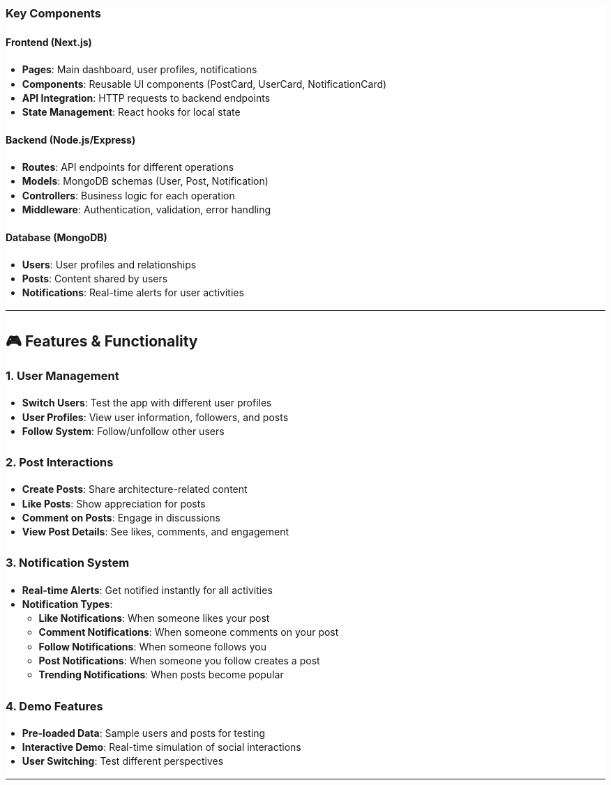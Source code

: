 ### Key Components

#### Frontend (Next.js)
- **Pages**: Main dashboard, user profiles, notifications
- **Components**: Reusable UI components (PostCard, UserCard, NotificationCard)
- **API Integration**: HTTP requests to backend endpoints
- **State Management**: React hooks for local state

#### Backend (Node.js/Express)
- **Routes**: API endpoints for different operations
- **Models**: MongoDB schemas (User, Post, Notification)
- **Controllers**: Business logic for each operation
- **Middleware**: Authentication, validation, error handling

#### Database (MongoDB)
- **Users**: User profiles and relationships
- **Posts**: Content shared by users
- **Notifications**: Real-time alerts for user activities

---

## 🎮 Features & Functionality

### 1. User Management
- **Switch Users**: Test the app with different user profiles
- **User Profiles**: View user information, followers, and posts
- **Follow System**: Follow/unfollow other users

### 2. Post Interactions
- **Create Posts**: Share architecture-related content
- **Like Posts**: Show appreciation for posts
- **Comment on Posts**: Engage in discussions
- **View Post Details**: See likes, comments, and engagement

### 3. Notification System
- **Real-time Alerts**: Get notified instantly for all activities
- **Notification Types**:
  - **Like Notifications**: When someone likes your post
  - **Comment Notifications**: When someone comments on your post
  - **Follow Notifications**: When someone follows you
  - **Post Notifications**: When someone you follow creates a post
  - **Trending Notifications**: When posts become popular

### 4. Demo Features
- **Pre-loaded Data**: Sample users and posts for testing
- **Interactive Demo**: Real-time simulation of social interactions
- **User Switching**: Test different perspectives

---
